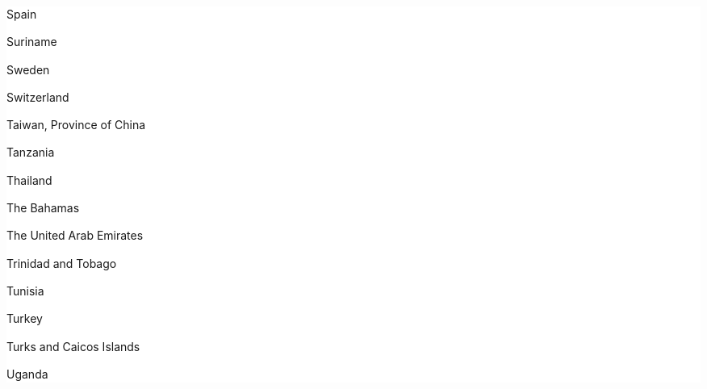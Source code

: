 </td>
</tr>
<tr id="row534373015354"><td class="cellrowborder" valign="top" width="100%" headers="mcps1.1.2.1.1 "><p id="p188231955114217"><a name="p188231955114217"></a><a name="p188231955114217"></a>Spain</p>
</td>
</tr>
<tr id="row1434310302359"><td class="cellrowborder" valign="top" width="100%" headers="mcps1.1.2.1.1 "><p id="p118231255124210"><a name="p118231255124210"></a><a name="p118231255124210"></a>Suriname</p>
</td>
</tr>
<tr id="row1343153063516"><td class="cellrowborder" valign="top" width="100%" headers="mcps1.1.2.1.1 "><p id="p4823855174213"><a name="p4823855174213"></a><a name="p4823855174213"></a>Sweden</p>
</td>
</tr>
<tr id="row1434317306355"><td class="cellrowborder" valign="top" width="100%" headers="mcps1.1.2.1.1 "><p id="p12823195511421"><a name="p12823195511421"></a><a name="p12823195511421"></a>Switzerland</p>
</td>
</tr>
<tr id="row234316309355"><td class="cellrowborder" valign="top" width="100%" headers="mcps1.1.2.1.1 "><p id="p78230555423"><a name="p78230555423"></a><a name="p78230555423"></a>Taiwan, Province of China</p>
</td>
</tr>
<tr id="row9343830193510"><td class="cellrowborder" valign="top" width="100%" headers="mcps1.1.2.1.1 "><p id="p1082316555422"><a name="p1082316555422"></a><a name="p1082316555422"></a>Tanzania</p>
</td>
</tr>
<tr id="row234333023515"><td class="cellrowborder" valign="top" width="100%" headers="mcps1.1.2.1.1 "><p id="p6823955114216"><a name="p6823955114216"></a><a name="p6823955114216"></a>Thailand</p>
</td>
</tr>
<tr id="row1734353016354"><td class="cellrowborder" valign="top" width="100%" headers="mcps1.1.2.1.1 "><p id="p11823155184216"><a name="p11823155184216"></a><a name="p11823155184216"></a>The Bahamas</p>
</td>
</tr>
<tr id="row83435309351"><td class="cellrowborder" valign="top" width="100%" headers="mcps1.1.2.1.1 "><p id="p1582305515427"><a name="p1582305515427"></a><a name="p1582305515427"></a>The United Arab Emirates</p>
</td>
</tr>
<tr id="row6344103017352"><td class="cellrowborder" valign="top" width="100%" headers="mcps1.1.2.1.1 "><p id="p282375511421"><a name="p282375511421"></a><a name="p282375511421"></a>Trinidad and Tobago</p>
</td>
</tr>
<tr id="row173441530113516"><td class="cellrowborder" valign="top" width="100%" headers="mcps1.1.2.1.1 "><p id="p582395514423"><a name="p582395514423"></a><a name="p582395514423"></a>Tunisia</p>
</td>
</tr>
<tr id="row434413012355"><td class="cellrowborder" valign="top" width="100%" headers="mcps1.1.2.1.1 "><p id="p2823195544214"><a name="p2823195544214"></a><a name="p2823195544214"></a>Turkey</p>
</td>
</tr>
<tr id="row63448309359"><td class="cellrowborder" valign="top" width="100%" headers="mcps1.1.2.1.1 "><p id="p1782325594211"><a name="p1782325594211"></a><a name="p1782325594211"></a>Turks and Caicos Islands</p>
</td>
</tr>
<tr id="row3447162311410"><td class="cellrowborder" valign="top" width="100%" headers="mcps1.1.2.1.1 "><p id="p148231155144211"><a name="p148231155144211"></a><a name="p148231155144211"></a>Uganda</p>